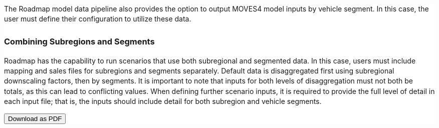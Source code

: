 The Roadmap model data pipeline also provides the option to output MOVES4 model inputs by vehicle segment. In this case, the user must define their configuration to utilize these data.

### Combining Subregions and Segments

Roadmap has the capability to run scenarios that use both subregional and segmented data. In this case, users must include mapping and sales files for subregions and segments separately. Default data is disaggregated first using subregional downscaling factors, then by segments. It is important to note that inputs for both levels of disaggregation must not both be totals, as this can lead to conflicting values. When defining further scenario inputs, it is required to provide the full level of detail in each input file; that is, the inputs should include detail for both subregion and vehicle segments.

<button name='download' onclick="location.href='../Roadmap v2.5 Model Documentation.pdf'">Download as PDF</button>
